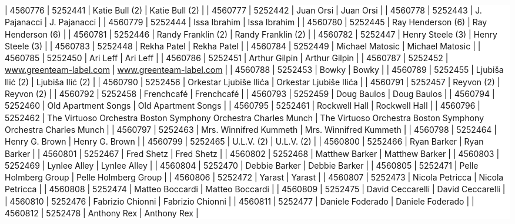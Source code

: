 | 4560776 | 5252441 | Katie Bull (2) | Katie Bull (2) |
| 4560777 | 5252442 | Juan Orsi | Juan Orsi |
| 4560778 | 5252443 | J. Pajanacci | J. Pajanacci |
| 4560779 | 5252444 | Issa Ibrahim | Issa Ibrahim |
| 4560780 | 5252445 | Ray Henderson (6) | Ray Henderson (6) |
| 4560781 | 5252446 | Randy Franklin (2) | Randy Franklin (2) |
| 4560782 | 5252447 | Henry Steele (3) | Henry Steele (3) |
| 4560783 | 5252448 | Rekha Patel | Rekha Patel |
| 4560784 | 5252449 | Michael Matosic | Michael Matosic |
| 4560785 | 5252450 | Ari Leff | Ari Leff |
| 4560786 | 5252451 | Arthur Gilpin | Arthur Gilpin |
| 4560787 | 5252452 | www.greenteam-label.com | www.greenteam-label.com |
| 4560788 | 5252453 | Bowky | Bowky |
| 4560789 | 5252455 | Ljubiša Ilić (2) | Ljubiša Ilić (2) |
| 4560790 | 5252456 | Orkestar Ljubiše Ilića | Orkestar Ljubiše Ilića |
| 4560791 | 5252457 | Reyvon (2) | Reyvon (2) |
| 4560792 | 5252458 | Frenchcafé | Frenchcafé |
| 4560793 | 5252459 | Doug Baulos | Doug Baulos |
| 4560794 | 5252460 | Old Apartment Songs | Old Apartment Songs |
| 4560795 | 5252461 | Rockwell Hall | Rockwell Hall |
| 4560796 | 5252462 | The Virtuoso Orchestra Boston Symphony Orchestra Charles Munch | The Virtuoso Orchestra Boston Symphony Orchestra Charles Munch |
| 4560797 | 5252463 | Mrs. Winnifred Kummeth | Mrs. Winnifred Kummeth |
| 4560798 | 5252464 | Henry G. Brown | Henry G. Brown |
| 4560799 | 5252465 | U.L.V. (2) | U.L.V. (2) |
| 4560800 | 5252466 | Ryan Barker | Ryan Barker |
| 4560801 | 5252467 | Fred Shetz | Fred Shetz |
| 4560802 | 5252468 | Matthew Barker | Matthew Barker |
| 4560803 | 5252469 | Lynlee Alley | Lynlee Alley |
| 4560804 | 5252470 | Debbie Barker | Debbie Barker |
| 4560805 | 5252471 | Pelle Holmberg Group | Pelle Holmberg Group |
| 4560806 | 5252472 | Yarast | Yarast |
| 4560807 | 5252473 | Nicola Petricca | Nicola Petricca |
| 4560808 | 5252474 | Matteo Boccardi | Matteo Boccardi |
| 4560809 | 5252475 | David Ceccarelli | David Ceccarelli |
| 4560810 | 5252476 | Fabrizio Chionni | Fabrizio Chionni |
| 4560811 | 5252477 | Daniele Foderado | Daniele Foderado |
| 4560812 | 5252478 | Anthony Rex | Anthony Rex |